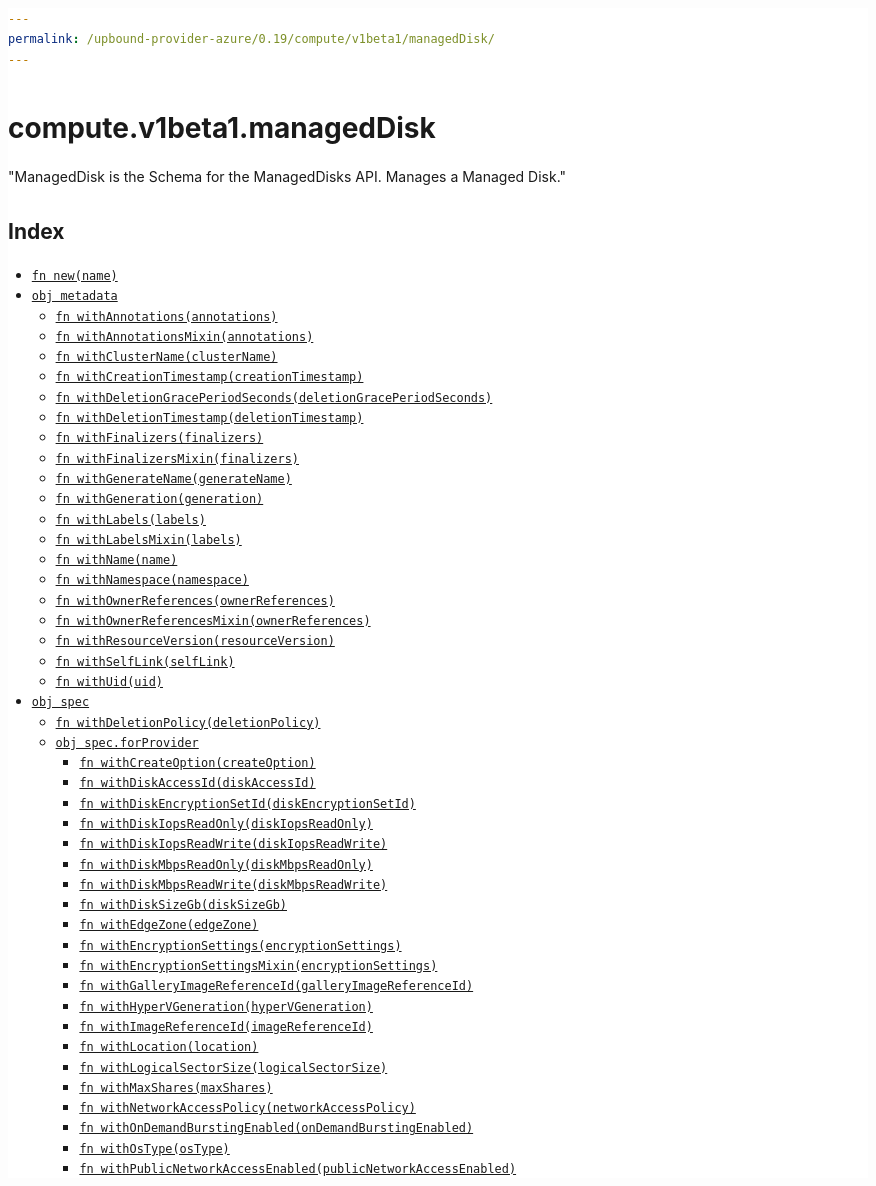 ```yaml
---
permalink: /upbound-provider-azure/0.19/compute/v1beta1/managedDisk/
---
```


# compute.v1beta1.managedDisk

"ManagedDisk is the Schema for the ManagedDisks API. Manages a Managed Disk."

## Index

* [`fn new(name)`](#fn-new)
* [`obj metadata`](#obj-metadata)
  * [`fn withAnnotations(annotations)`](#fn-metadatawithannotations)
  * [`fn withAnnotationsMixin(annotations)`](#fn-metadatawithannotationsmixin)
  * [`fn withClusterName(clusterName)`](#fn-metadatawithclustername)
  * [`fn withCreationTimestamp(creationTimestamp)`](#fn-metadatawithcreationtimestamp)
  * [`fn withDeletionGracePeriodSeconds(deletionGracePeriodSeconds)`](#fn-metadatawithdeletiongraceperiodseconds)
  * [`fn withDeletionTimestamp(deletionTimestamp)`](#fn-metadatawithdeletiontimestamp)
  * [`fn withFinalizers(finalizers)`](#fn-metadatawithfinalizers)
  * [`fn withFinalizersMixin(finalizers)`](#fn-metadatawithfinalizersmixin)
  * [`fn withGenerateName(generateName)`](#fn-metadatawithgeneratename)
  * [`fn withGeneration(generation)`](#fn-metadatawithgeneration)
  * [`fn withLabels(labels)`](#fn-metadatawithlabels)
  * [`fn withLabelsMixin(labels)`](#fn-metadatawithlabelsmixin)
  * [`fn withName(name)`](#fn-metadatawithname)
  * [`fn withNamespace(namespace)`](#fn-metadatawithnamespace)
  * [`fn withOwnerReferences(ownerReferences)`](#fn-metadatawithownerreferences)
  * [`fn withOwnerReferencesMixin(ownerReferences)`](#fn-metadatawithownerreferencesmixin)
  * [`fn withResourceVersion(resourceVersion)`](#fn-metadatawithresourceversion)
  * [`fn withSelfLink(selfLink)`](#fn-metadatawithselflink)
  * [`fn withUid(uid)`](#fn-metadatawithuid)
* [`obj spec`](#obj-spec)
  * [`fn withDeletionPolicy(deletionPolicy)`](#fn-specwithdeletionpolicy)
  * [`obj spec.forProvider`](#obj-specforprovider)
    * [`fn withCreateOption(createOption)`](#fn-specforproviderwithcreateoption)
    * [`fn withDiskAccessId(diskAccessId)`](#fn-specforproviderwithdiskaccessid)
    * [`fn withDiskEncryptionSetId(diskEncryptionSetId)`](#fn-specforproviderwithdiskencryptionsetid)
    * [`fn withDiskIopsReadOnly(diskIopsReadOnly)`](#fn-specforproviderwithdiskiopsreadonly)
    * [`fn withDiskIopsReadWrite(diskIopsReadWrite)`](#fn-specforproviderwithdiskiopsreadwrite)
    * [`fn withDiskMbpsReadOnly(diskMbpsReadOnly)`](#fn-specforproviderwithdiskmbpsreadonly)
    * [`fn withDiskMbpsReadWrite(diskMbpsReadWrite)`](#fn-specforproviderwithdiskmbpsreadwrite)
    * [`fn withDiskSizeGb(diskSizeGb)`](#fn-specforproviderwithdisksizegb)
    * [`fn withEdgeZone(edgeZone)`](#fn-specforproviderwithedgezone)
    * [`fn withEncryptionSettings(encryptionSettings)`](#fn-specforproviderwithencryptionsettings)
    * [`fn withEncryptionSettingsMixin(encryptionSettings)`](#fn-specforproviderwithencryptionsettingsmixin)
    * [`fn withGalleryImageReferenceId(galleryImageReferenceId)`](#fn-specforproviderwithgalleryimagereferenceid)
    * [`fn withHyperVGeneration(hyperVGeneration)`](#fn-specforproviderwithhypervgeneration)
    * [`fn withImageReferenceId(imageReferenceId)`](#fn-specforproviderwithimagereferenceid)
    * [`fn withLocation(location)`](#fn-specforproviderwithlocation)
    * [`fn withLogicalSectorSize(logicalSectorSize)`](#fn-specforproviderwithlogicalsectorsize)
    * [`fn withMaxShares(maxShares)`](#fn-specforproviderwithmaxshares)
    * [`fn withNetworkAccessPolicy(networkAccessPolicy)`](#fn-specforproviderwithnetworkaccesspolicy)
    * [`fn withOnDemandBurstingEnabled(onDemandBurstingEnabled)`](#fn-specforproviderwithondemandburstingenabled)
    * [`fn withOsType(osType)`](#fn-specforproviderwithostype)
    * [`fn withPublicNetworkAccessEnabled(publicNetworkAccessEnabled)`](#fn-specforproviderwithpublicnetworkaccessenabled)